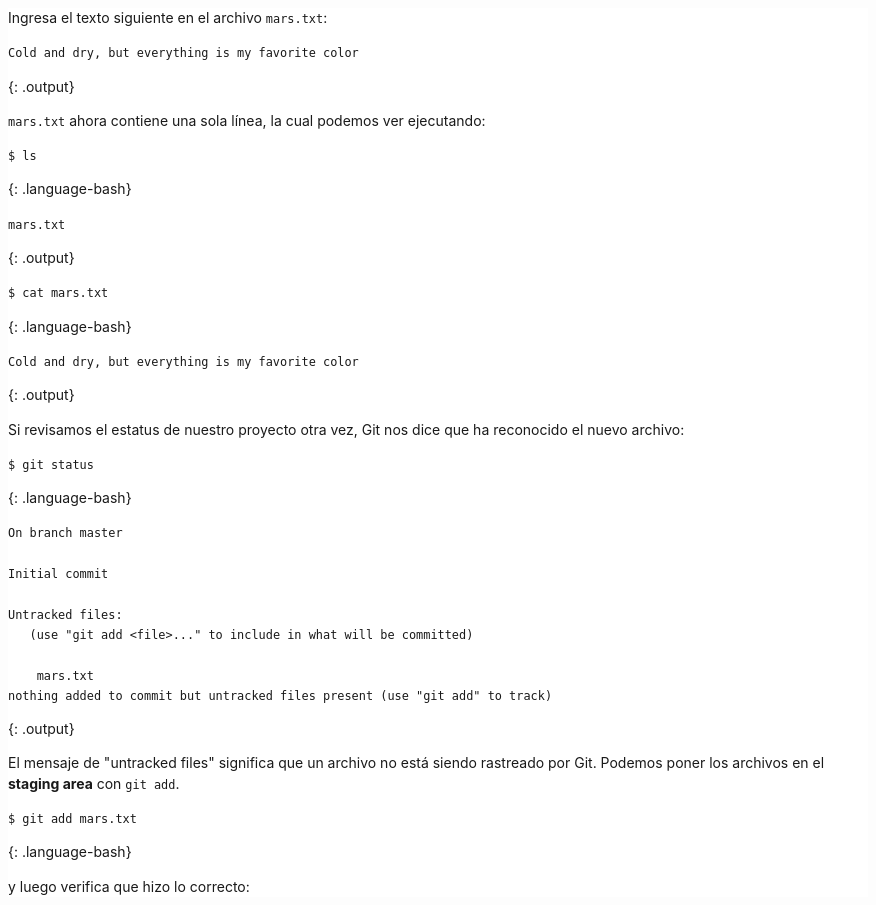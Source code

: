 Ingresa el texto siguiente en el archivo `mars.txt`:

~~~
Cold and dry, but everything is my favorite color
~~~
{: .output}

`mars.txt` ahora contiene una sola línea, la cual podemos ver ejecutando:

~~~
$ ls
~~~
{: .language-bash}

~~~
mars.txt
~~~
{: .output}

~~~
$ cat mars.txt
~~~
{: .language-bash}

~~~
Cold and dry, but everything is my favorite color
~~~
{: .output}

Si revisamos el estatus de nuestro proyecto otra vez,
Git nos dice que ha reconocido el nuevo archivo:

~~~
$ git status
~~~
{: .language-bash}

~~~
On branch master

Initial commit

Untracked files:
   (use "git add <file>..." to include in what will be committed)

	mars.txt
nothing added to commit but untracked files present (use "git add" to track)
~~~
{: .output}

El mensaje de "untracked files" significa que 
un archivo no está siendo rastreado por Git.
Podemos poner los archivos en el **staging area** con `git add`.

~~~
$ git add mars.txt
~~~
{: .language-bash}

y luego verifica que hizo lo correcto:
